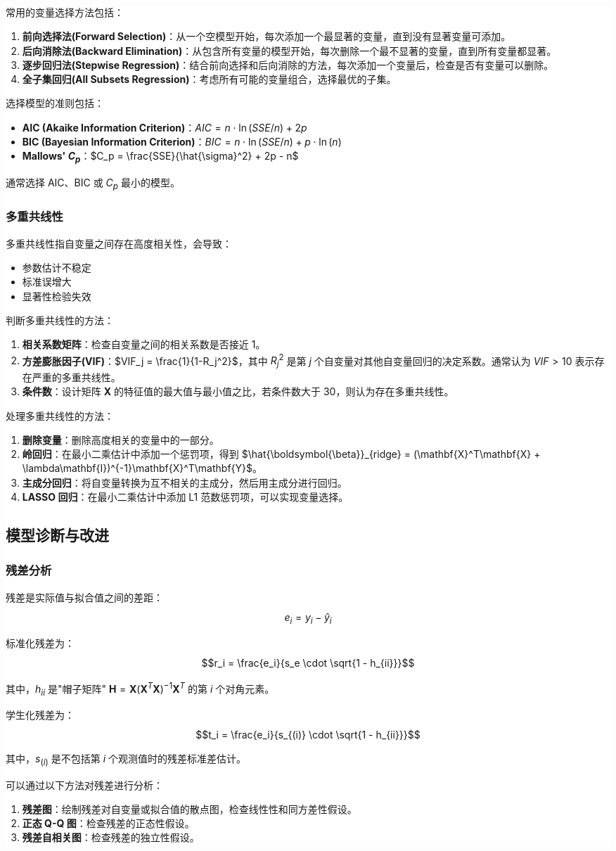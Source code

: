 常用的变量选择方法包括：

1. **前向选择法(Forward Selection)**：从一个空模型开始，每次添加一个最显著的变量，直到没有显著变量可添加。
2. **后向消除法(Backward Elimination)**：从包含所有变量的模型开始，每次删除一个最不显著的变量，直到所有变量都显著。
3. **逐步回归法(Stepwise Regression)**：结合前向选择和后向消除的方法，每次添加一个变量后，检查是否有变量可以删除。
4. **全子集回归(All Subsets Regression)**：考虑所有可能的变量组合，选择最优的子集。

选择模型的准则包括：
- **AIC (Akaike Information Criterion)**：$AIC = n \cdot \ln(SSE/n) + 2p$
- **BIC (Bayesian Information Criterion)**：$BIC = n \cdot \ln(SSE/n) + p \cdot \ln(n)$
- **Mallows' $C_p$**：$C_p = \frac{SSE}{\hat{\sigma}^2} + 2p - n$

通常选择 AIC、BIC 或 $C_p$ 最小的模型。

### 多重共线性

多重共线性指自变量之间存在高度相关性，会导致：
- 参数估计不稳定
- 标准误增大
- 显著性检验失效

判断多重共线性的方法：

1. **相关系数矩阵**：检查自变量之间的相关系数是否接近 1。
2. **方差膨胀因子(VIF)**：$VIF_j = \frac{1}{1-R_j^2}$，其中 $R_j^2$ 是第 $j$ 个自变量对其他自变量回归的决定系数。通常认为 $VIF > 10$ 表示存在严重的多重共线性。
3. **条件数**：设计矩阵 $\mathbf{X}$ 的特征值的最大值与最小值之比，若条件数大于 30，则认为存在多重共线性。

处理多重共线性的方法：

1. **删除变量**：删除高度相关的变量中的一部分。
2. **岭回归**：在最小二乘估计中添加一个惩罚项，得到 $\hat{\boldsymbol{\beta}}_{ridge} = (\mathbf{X}^T\mathbf{X} + \lambda\mathbf{I})^{-1}\mathbf{X}^T\mathbf{Y}$。
3. **主成分回归**：将自变量转换为互不相关的主成分，然后用主成分进行回归。
4. **LASSO 回归**：在最小二乘估计中添加 L1 范数惩罚项，可以实现变量选择。

## 模型诊断与改进

### 残差分析

残差是实际值与拟合值之间的差距：
$$e_i = y_i - \hat{y}_i$$

标准化残差为：
$$r_i = \frac{e_i}{s_e \cdot \sqrt{1 - h_{ii}}}$$

其中，$h_{ii}$ 是"帽子矩阵" $\mathbf{H} = \mathbf{X}(\mathbf{X}^T\mathbf{X})^{-1}\mathbf{X}^T$ 的第 $i$ 个对角元素。

学生化残差为：
$$t_i = \frac{e_i}{s_{(i)} \cdot \sqrt{1 - h_{ii}}}$$

其中，$s_{(i)}$ 是不包括第 $i$ 个观测值时的残差标准差估计。

可以通过以下方法对残差进行分析：

1. **残差图**：绘制残差对自变量或拟合值的散点图，检查线性性和同方差性假设。
2. **正态 Q-Q 图**：检查残差的正态性假设。
3. **残差自相关图**：检查残差的独立性假设。
